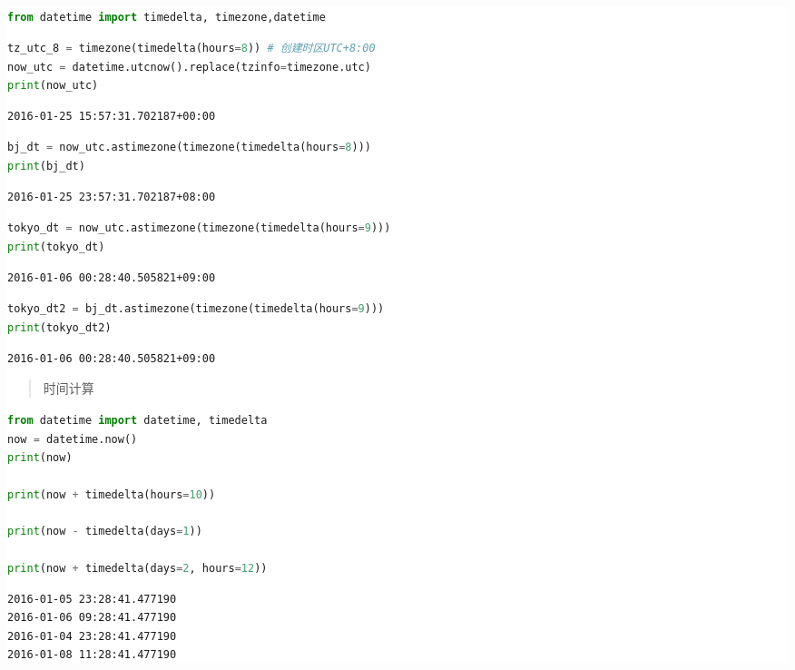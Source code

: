 
```python
from datetime import timedelta, timezone,datetime
```


```python
tz_utc_8 = timezone(timedelta(hours=8)) # 创建时区UTC+8:00
now_utc = datetime.utcnow().replace(tzinfo=timezone.utc)
print(now_utc)

```

    2016-01-25 15:57:31.702187+00:00



```python
bj_dt = now_utc.astimezone(timezone(timedelta(hours=8)))
print(bj_dt)
```

    2016-01-25 23:57:31.702187+08:00



```python
tokyo_dt = now_utc.astimezone(timezone(timedelta(hours=9)))
print(tokyo_dt)
```

    2016-01-06 00:28:40.505821+09:00



```python
tokyo_dt2 = bj_dt.astimezone(timezone(timedelta(hours=9)))
print(tokyo_dt2)
```

    2016-01-06 00:28:40.505821+09:00


> 时间计算


```python
from datetime import datetime, timedelta
now = datetime.now()
print(now)

print(now + timedelta(hours=10))

print(now - timedelta(days=1))

print(now + timedelta(days=2, hours=12))

```

    2016-01-05 23:28:41.477190
    2016-01-06 09:28:41.477190
    2016-01-04 23:28:41.477190
    2016-01-08 11:28:41.477190
